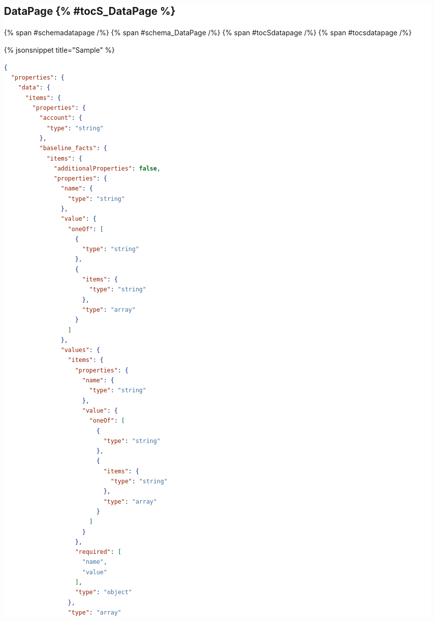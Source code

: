 ## DataPage {% #tocS_DataPage %}

{% span #schemadatapage /%}
{% span #schema_DataPage /%}
{% span #tocSdatapage /%}
{% span #tocsdatapage /%}

{% jsonsnippet title="Sample" %}
```json
{
  "properties": {
    "data": {
      "items": {
        "properties": {
          "account": {
            "type": "string"
          },
          "baseline_facts": {
            "items": {
              "additionalProperties": false,
              "properties": {
                "name": {
                  "type": "string"
                },
                "value": {
                  "oneOf": [
                    {
                      "type": "string"
                    },
                    {
                      "items": {
                        "type": "string"
                      },
                      "type": "array"
                    }
                  ]
                },
                "values": {
                  "items": {
                    "properties": {
                      "name": {
                        "type": "string"
                      },
                      "value": {
                        "oneOf": [
                          {
                            "type": "string"
                          },
                          {
                            "items": {
                              "type": "string"
                            },
                            "type": "array"
                          }
                        ]
                      }
                    },
                    "required": [
                      "name",
                      "value"
                    ],
                    "type": "object"
                  },
                  "type": "array"
```